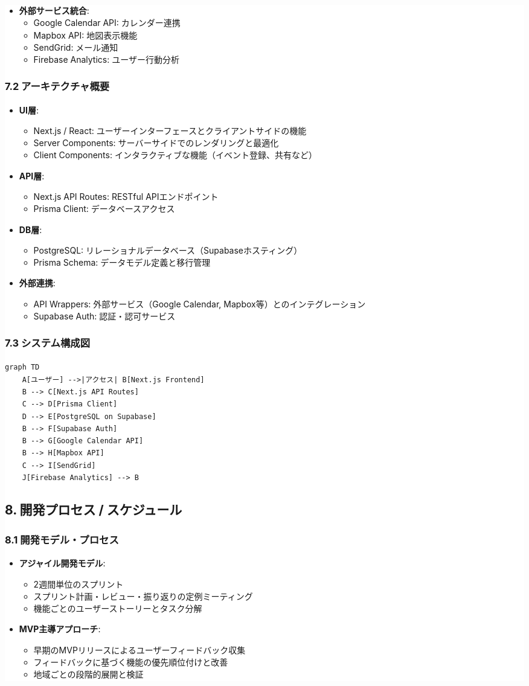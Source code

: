 - **外部サービス統合**:
  - Google Calendar API: カレンダー連携
  - Mapbox API: 地図表示機能
  - SendGrid: メール通知
  - Firebase Analytics: ユーザー行動分析

### 7.2 アーキテクチャ概要

- **UI層**:
  - Next.js / React: ユーザーインターフェースとクライアントサイドの機能
  - Server Components: サーバーサイドでのレンダリングと最適化
  - Client Components: インタラクティブな機能（イベント登録、共有など）

- **API層**:
  - Next.js API Routes: RESTful APIエンドポイント
  - Prisma Client: データベースアクセス

- **DB層**:
  - PostgreSQL: リレーショナルデータベース（Supabaseホスティング）
  - Prisma Schema: データモデル定義と移行管理

- **外部連携**:
  - API Wrappers: 外部サービス（Google Calendar, Mapbox等）とのインテグレーション
  - Supabase Auth: 認証・認可サービス

### 7.3 システム構成図

```mermaid
graph TD
    A[ユーザー] -->|アクセス| B[Next.js Frontend]
    B --> C[Next.js API Routes]
    C --> D[Prisma Client]
    D --> E[PostgreSQL on Supabase]
    B --> F[Supabase Auth]
    B --> G[Google Calendar API]
    B --> H[Mapbox API]
    C --> I[SendGrid]
    J[Firebase Analytics] --> B
```

## 8. 開発プロセス / スケジュール

### 8.1 開発モデル・プロセス

- **アジャイル開発モデル**:
  - 2週間単位のスプリント
  - スプリント計画・レビュー・振り返りの定例ミーティング
  - 機能ごとのユーザーストーリーとタスク分解

- **MVP主導アプローチ**:
  - 早期のMVPリリースによるユーザーフィードバック収集
  - フィードバックに基づく機能の優先順位付けと改善
  - 地域ごとの段階的展開と検証
